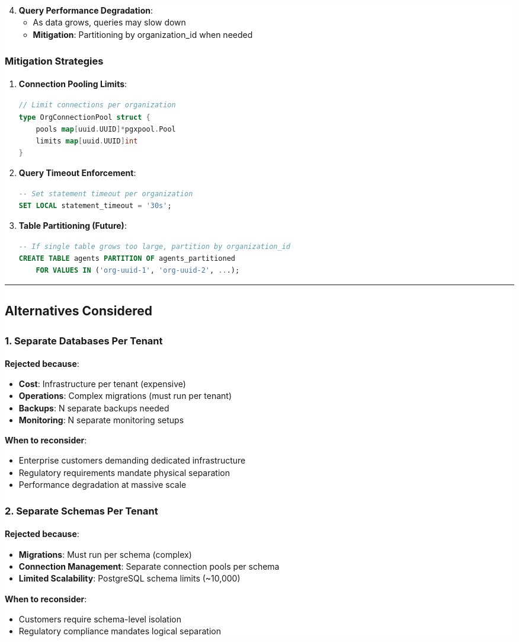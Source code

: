 4. **Query Performance Degradation**:
   - As data grows, queries may slow down
   - **Mitigation**: Partitioning by organization_id when needed

### Mitigation Strategies

1. **Connection Pooling Limits**:
   ```go
   // Limit connections per organization
   type OrgConnectionPool struct {
       pools map[uuid.UUID]*pgxpool.Pool
       limits map[uuid.UUID]int
   }
   ```

2. **Query Timeout Enforcement**:
   ```sql
   -- Set statement timeout per organization
   SET LOCAL statement_timeout = '30s';
   ```

3. **Table Partitioning (Future)**:
   ```sql
   -- If single table grows too large, partition by organization_id
   CREATE TABLE agents PARTITION OF agents_partitioned
       FOR VALUES IN ('org-uuid-1', 'org-uuid-2', ...);
   ```

---

## Alternatives Considered

### 1. Separate Databases Per Tenant
**Rejected because**:
- **Cost**: Infrastructure per tenant (expensive)
- **Operations**: Complex migrations (must run per tenant)
- **Backups**: N separate backups needed
- **Monitoring**: N separate monitoring setups

**When to reconsider**:
- Enterprise customers demanding dedicated infrastructure
- Regulatory requirements mandate physical separation
- Performance degradation at massive scale

### 2. Separate Schemas Per Tenant
**Rejected because**:
- **Migrations**: Must run per schema (complex)
- **Connection Management**: Separate connection pools per schema
- **Limited Scalability**: PostgreSQL schema limits (~10,000)

**When to reconsider**:
- Customers require schema-level isolation
- Regulatory compliance mandates logical separation
